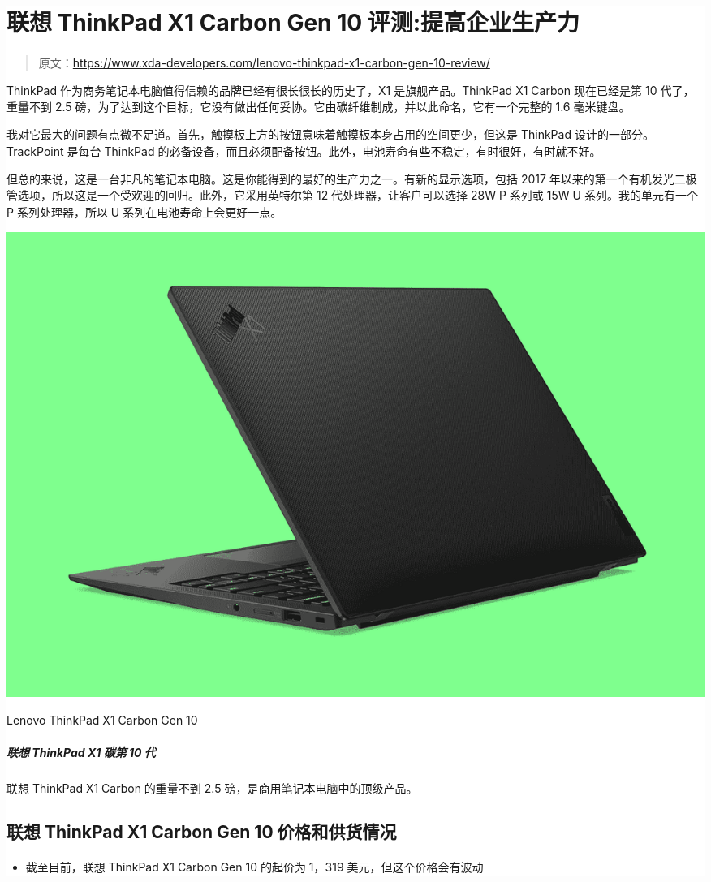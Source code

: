 # 联想 ThinkPad X1 Carbon Gen 10 评测:提高企业生产力

> 原文：<https://www.xda-developers.com/lenovo-thinkpad-x1-carbon-gen-10-review/>

ThinkPad 作为商务笔记本电脑值得信赖的品牌已经有很长很长的历史了，X1 是旗舰产品。ThinkPad X1 Carbon 现在已经是第 10 代了，重量不到 2.5 磅，为了达到这个目标，它没有做出任何妥协。它由碳纤维制成，并以此命名，它有一个完整的 1.6 毫米键盘。

我对它最大的问题有点微不足道。首先，触摸板上方的按钮意味着触摸板本身占用的空间更少，但这是 ThinkPad 设计的一部分。TrackPoint 是每台 ThinkPad 的必备设备，而且必须配备按钮。此外，电池寿命有些不稳定，有时很好，有时就不好。

但总的来说，这是一台非凡的笔记本电脑。这是你能得到的最好的生产力之一。有新的显示选项，包括 2017 年以来的第一个有机发光二极管选项，所以这是一个受欢迎的回归。此外，它采用英特尔第 12 代处理器，让客户可以选择 28W P 系列或 15W U 系列。我的单元有一个 P 系列处理器，所以 U 系列在电池寿命上会更好一点。

 <picture>![Weighing in at under 2.5 pounds, the Lenovo ThinkPad X1 Carbon is the top of the line for business laptops.](img/57d3157ca9e09ebebc568dfc9af6eb5a.png)</picture> 

Lenovo ThinkPad X1 Carbon Gen 10

##### 联想 ThinkPad X1 碳第 10 代

联想 ThinkPad X1 Carbon 的重量不到 2.5 磅，是商用笔记本电脑中的顶级产品。

## 联想 ThinkPad X1 Carbon Gen 10 价格和供货情况

*   截至目前，联想 ThinkPad X1 Carbon Gen 10 的起价为 1，319 美元，但这个价格会有波动
